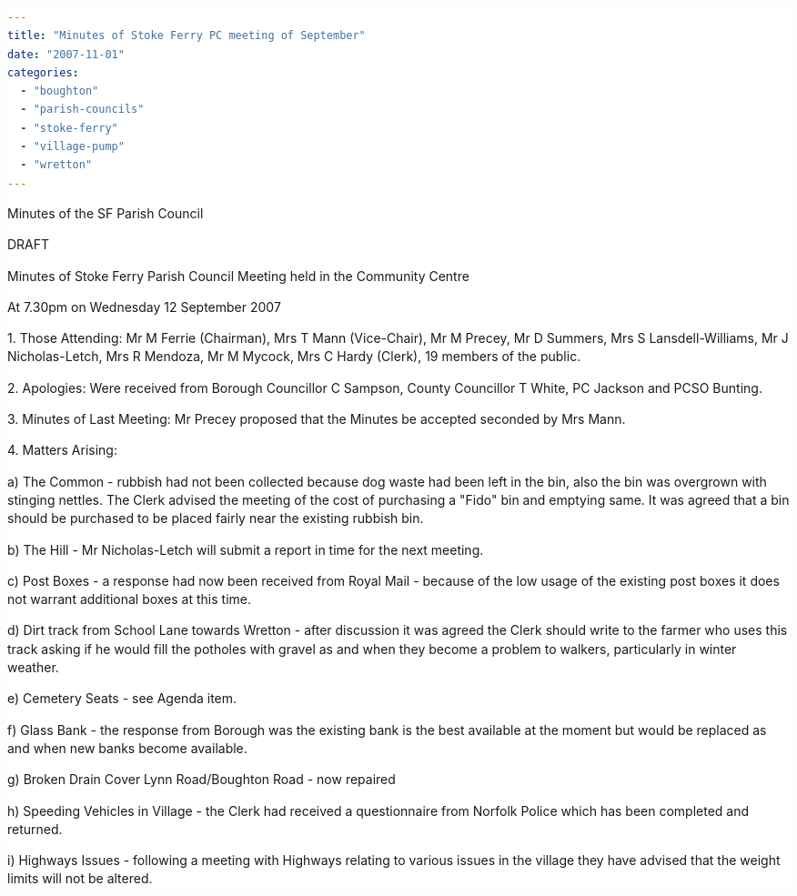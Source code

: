```yaml
---
title: "Minutes of Stoke Ferry PC meeting of September"
date: "2007-11-01"
categories: 
  - "boughton"
  - "parish-councils"
  - "stoke-ferry"
  - "village-pump"
  - "wretton"
---
```


Minutes of the SF Parish Council

DRAFT

Minutes of Stoke Ferry Parish Council Meeting held in the Community Centre

At 7.30pm on Wednesday 12 September 2007

1\. Those Attending: Mr M Ferrie (Chairman), Mrs T Mann (Vice-Chair), Mr M Precey, Mr D Summers, Mrs S Lansdell-Williams, Mr J Nicholas-Letch, Mrs R Mendoza, Mr M Mycock, Mrs C Hardy (Clerk), 19 members of the public.

2\. Apologies: Were received from Borough Councillor C Sampson, County Councillor T White, PC Jackson and PCSO Bunting.

3\. Minutes of Last Meeting: Mr Precey proposed that the Minutes be accepted seconded by Mrs Mann.

4\. Matters Arising:

a) The Common - rubbish had not been collected because dog waste had been left in the bin, also the bin was overgrown with stinging nettles. The Clerk advised the meeting of the cost of purchasing a "Fido" bin and emptying same. It was agreed that a bin should be purchased to be placed fairly near the existing rubbish bin.

b) The Hill - Mr Nicholas-Letch will submit a report in time for the next meeting.

c) Post Boxes - a response had now been received from Royal Mail - because of the low usage of the existing post boxes it does not warrant additional boxes at this time.

d) Dirt track from School Lane towards Wretton - after discussion it was agreed the Clerk should write to the farmer who uses this track asking if he would fill the potholes with gravel as and when they become a problem to walkers, particularly in winter weather.

e) Cemetery Seats - see Agenda item.

f) Glass Bank - the response from Borough was the existing bank is the best available at the moment but would be replaced as and when new banks become available.

g) Broken Drain Cover Lynn Road/Boughton Road - now repaired

h) Speeding Vehicles in Village - the Clerk had received a questionnaire from Norfolk Police which has been completed and returned.

i) Highways Issues - following a meeting with Highways relating to various issues in the village they have advised that the weight limits will not be altered.
